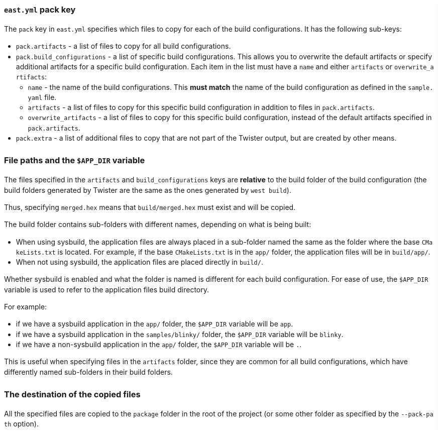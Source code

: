 ### `east.yml` pack key

The `pack` key in `east.yml` specifies which files to copy for each of the build configurations. It
has the following sub-keys:

- `pack.artifacts` - a list of files to copy for all build configurations.
- `pack.build_configurations` - a list of specific build configurations. This allows you to
  overwrite the default artifacts or specify additional artifacts for a specific build
  configuration. Each item in the list must have a `name` and either `artifacts` or
  `overwrite_artifacts`:
  - `name` - the name of the build configurations. This **must match** the name of the build
    configuration as defined in the `sample.yaml` file.
  - `artifacts` - a list of files to copy for this specific build configuration in addition to files
    in `pack.artifacts`.
  - `overwrite_artifacts` - a list of files to copy for this specific build configuration, instead
    of the default artifacts specified in `pack.artifacts`.
- `pack.extra` - a list of additional files to copy that are not part of the Twister output, but are
  created by other means.

### File paths and the `$APP_DIR` variable

The files specified in the `artifacts` and `build_configurations` keys are **relative** to the build
folder of the build configuration (the build folders generated by Twister are the same as the ones
generated by `west build`).

Thus, specifying `merged.hex` means that `build/merged.hex` must exist and will be copied.

The build folder contains sub-folders with different names, depending on what is being built:

- When using sysbuild, the application files are always placed in a sub-folder named the same as the
  folder where the base `CMakeLists.txt` is located. For example, if the base `CMakeLists.txt` is in
  the `app/` folder, the application files will be in `build/app/`.
- When not using sysbuild, the application files are placed directly in `build/`.

Whether sysbuild is enabled and what the folder is named is different for each build configuration.
For ease of use, the `$APP_DIR` variable is used to refer to the application files build directory.

For example:

- if we have a sysbuild application in the `app/` folder, the `$APP_DIR` variable will be `app`.
- if we have a sysbuild application in the `samples/blinky/` folder, the `$APP_DIR` variable will be
  `blinky`.
- if we have a non-sysbuild application in the `app/` folder, the `$APP_DIR` variable will be `.`.

This is useful when specifying files in the `artifacts` folder, since they are common for all build
configurations, which have differently named sub-folders in their build folders.

### The destination of the copied files

All the specified files are copied to the `package` folder in the root of the project (or some other
folder as specified by the `--pack-path` option).
